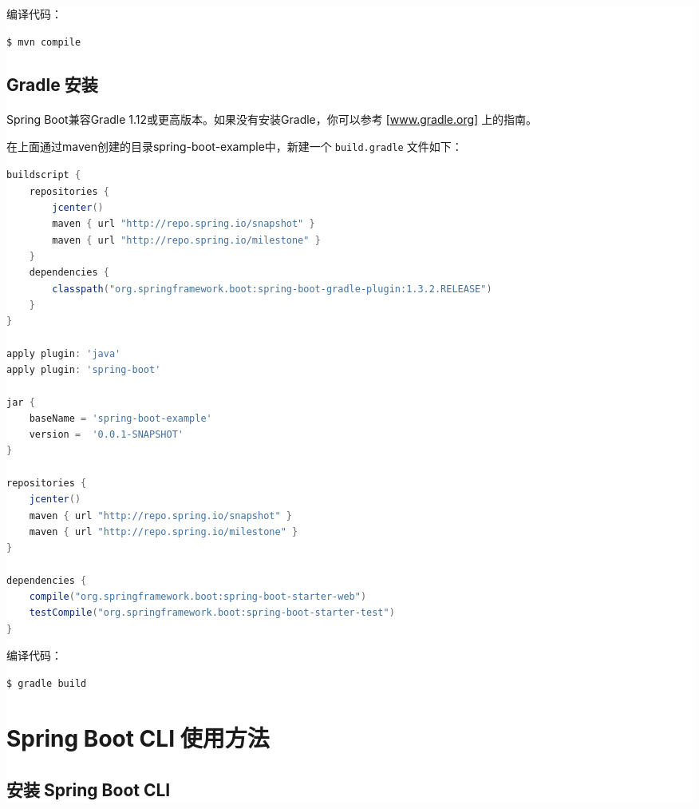 编译代码：

~~~bash
$ mvn compile 
~~~

## Gradle 安装

Spring Boot兼容Gradle 1.12或更高版本。如果没有安装Gradle，你可以参考 [www.gradle.org] 上的指南。

在上面通过maven创建的目录spring-boot-example中，新建一个 `build.gradle` 文件如下：

~~~groovy
buildscript {
    repositories {
        jcenter()
        maven { url "http://repo.spring.io/snapshot" }
        maven { url "http://repo.spring.io/milestone" }
    }
    dependencies {
        classpath("org.springframework.boot:spring-boot-gradle-plugin:1.3.2.RELEASE")
    }
}

apply plugin: 'java'
apply plugin: 'spring-boot'

jar {
    baseName = 'spring-boot-example'
    version =  '0.0.1-SNAPSHOT'
}

repositories {
    jcenter()
    maven { url "http://repo.spring.io/snapshot" }
    maven { url "http://repo.spring.io/milestone" }
}

dependencies {
    compile("org.springframework.boot:spring-boot-starter-web")
    testCompile("org.springframework.boot:spring-boot-starter-test")
}
~~~

编译代码：

~~~bash
$ gradle build
~~~

# Spring Boot CLI 使用方法

## 安装 Spring Boot CLI
